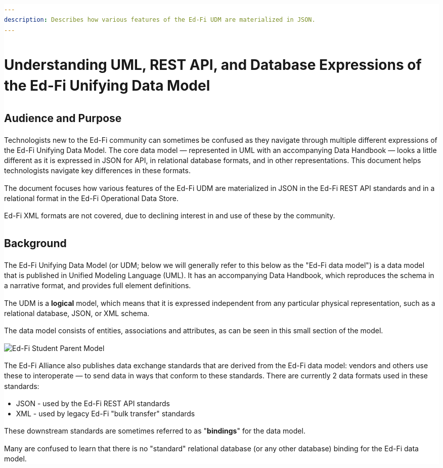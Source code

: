 ```yaml
---
description: Describes how various features of the Ed-Fi UDM are materialized in JSON.
---
```


# Understanding UML, REST API, and Database Expressions of the Ed-Fi Unifying Data Model

## Audience and Purpose

Technologists new to the Ed-Fi community can sometimes be confused as they
navigate through multiple different expressions of the Ed-Fi Unifying Data
Model. The core data model — represented in UML with an accompanying Data
Handbook — looks a little different as it is expressed in JSON for API, in
relational database formats, and in other representations. This document helps
technologists navigate key differences in these formats.

The document focuses how various features of the Ed-Fi UDM are materialized in
JSON in the Ed-Fi REST API standards and in a relational format in the Ed-Fi
Operational Data Store.

Ed-Fi XML formats are not covered, due to declining interest in and use of these
by the community.

## Background

The Ed-Fi Unifying Data Model (or UDM; below we will generally refer to this
below as the "Ed-Fi data model") is a data model that is published in Unified
Modeling Language (UML). It has an accompanying Data Handbook, which reproduces
the schema in a narrative format, and provides full element definitions.

The UDM is a **logical** model, which means that it is expressed independent
from any particular physical representation, such as a relational database,
JSON, or XML schema.

The data model consists of entities, associations and attributes, as can be seen
in this small section of the model.

![Ed-Fi Student Parent Model](https://edfidocs.blob.core.windows.net/$web/img/reference/data-standard/UML-StudentParent.png)

The Ed-Fi Alliance also publishes data exchange standards that are derived from
the Ed-Fi data model: vendors and others use these to interoperate — to send
data in ways that conform to these standards. There are currently 2 data formats
used in these standards:

* JSON - used by the Ed-Fi REST API standards
* XML - used by legacy Ed-Fi "bulk transfer" standards

These downstream standards are sometimes referred to as "**bindings**" for the
data model.

Many are confused to learn that there is no "standard" relational database (or
any other database) binding for the Ed-Fi data model.
